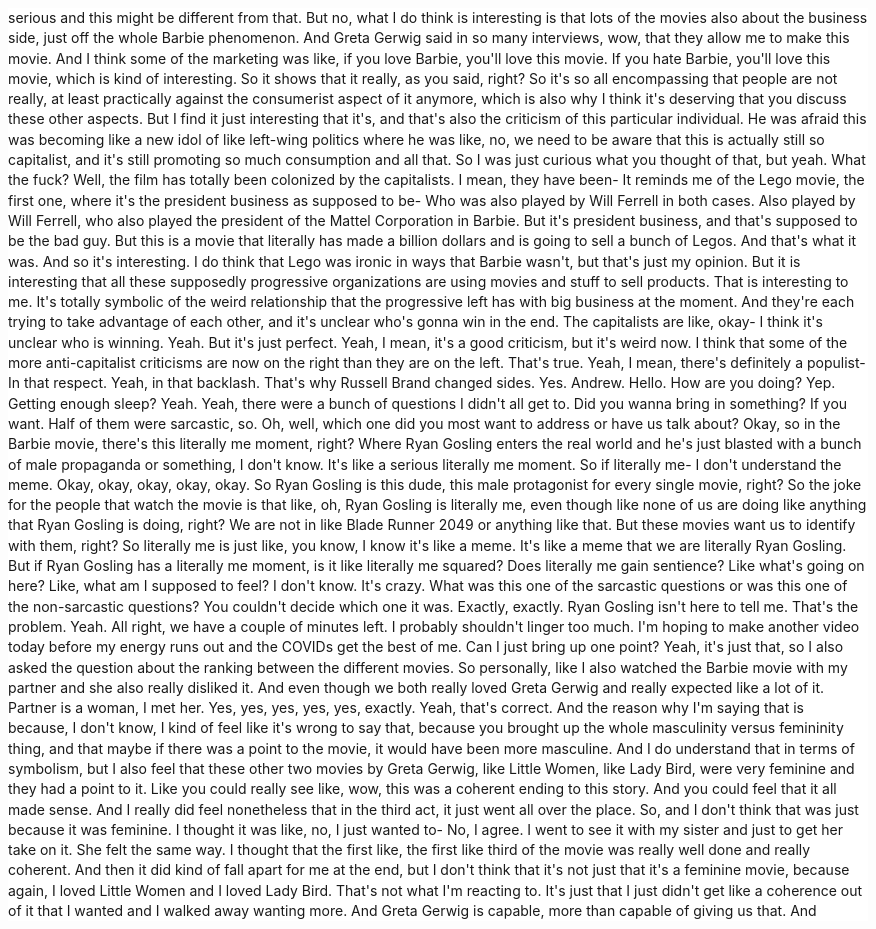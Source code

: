 serious and this might be different from that. But no, what I do think is interesting is that lots of the movies also about the business side, just off the whole Barbie phenomenon. And Greta Gerwig said in so many interviews, wow, that they allow me to make this movie. And I think some of the marketing was like, if you love Barbie, you'll love this movie. If you hate Barbie, you'll love this movie, which is kind of interesting. So it shows that it really, as you said, right? So it's so all encompassing that people are not really, at least practically against the consumerist aspect of it anymore, which is also why I think it's deserving that you discuss these other aspects. But I find it just interesting that it's, and that's also the criticism of this particular individual. He was afraid this was becoming like a new idol of like left-wing politics where he was like, no, we need to be aware that this is actually still so capitalist, and it's still promoting so much consumption and all that. So I was just curious what you thought of that, but yeah. What the fuck? Well, the film has totally been colonized by the capitalists. I mean, they have been- It reminds me of the Lego movie, the first one, where it's the president business as supposed to be- Who was also played by Will Ferrell in both cases. Also played by Will Ferrell, who also played the president of the Mattel Corporation in Barbie. But it's president business, and that's supposed to be the bad guy. But this is a movie that literally has made a billion dollars and is going to sell a bunch of Legos. And that's what it was. And so it's interesting. I do think that Lego was ironic in ways that Barbie wasn't, but that's just my opinion. But it is interesting that all these supposedly progressive organizations are using movies and stuff to sell products. That is interesting to me. It's totally symbolic of the weird relationship that the progressive left has with big business at the moment. And they're each trying to take advantage of each other, and it's unclear who's gonna win in the end. The capitalists are like, okay- I think it's unclear who is winning. Yeah. But it's just perfect. Yeah, I mean, it's a good criticism, but it's weird now. I think that some of the more anti-capitalist criticisms are now on the right than they are on the left. That's true. Yeah, I mean, there's definitely a populist- In that respect. Yeah, in that backlash. That's why Russell Brand changed sides. Yes. Andrew. Hello. How are you doing? Yep. Getting enough sleep? Yeah. Yeah, there were a bunch of questions I didn't all get to. Did you wanna bring in something? If you want. Half of them were sarcastic, so. Oh, well, which one did you most want to address or have us talk about? Okay, so in the Barbie movie, there's this literally me moment, right? Where Ryan Gosling enters the real world and he's just blasted with a bunch of male propaganda or something, I don't know. It's like a serious literally me moment. So if literally me- I don't understand the meme. Okay, okay, okay, okay, okay. So Ryan Gosling is this dude, this male protagonist for every single movie, right? So the joke for the people that watch the movie is that like, oh, Ryan Gosling is literally me, even though like none of us are doing like anything that Ryan Gosling is doing, right? We are not in like Blade Runner 2049 or anything like that. But these movies want us to identify with them, right? So literally me is just like, you know, I know it's like a meme. It's like a meme that we are literally Ryan Gosling. But if Ryan Gosling has a literally me moment, is it like literally me squared? Does literally me gain sentience? Like what's going on here? Like, what am I supposed to feel? I don't know. It's crazy. What was this one of the sarcastic questions or was this one of the non-sarcastic questions? You couldn't decide which one it was. Exactly, exactly. Ryan Gosling isn't here to tell me. That's the problem. Yeah. All right, we have a couple of minutes left. I probably shouldn't linger too much. I'm hoping to make another video today before my energy runs out and the COVIDs get the best of me. Can I just bring up one point? Yeah, it's just that, so I also asked the question about the ranking between the different movies. So personally, like I also watched the Barbie movie with my partner and she also really disliked it. And even though we both really loved Greta Gerwig and really expected like a lot of it. Partner is a woman, I met her. Yes, yes, yes, yes, yes, exactly. Yeah, that's correct. And the reason why I'm saying that is because, I don't know, I kind of feel like it's wrong to say that, because you brought up the whole masculinity versus femininity thing, and that maybe if there was a point to the movie, it would have been more masculine. And I do understand that in terms of symbolism, but I also feel that these other two movies by Greta Gerwig, like Little Women, like Lady Bird, were very feminine and they had a point to it. Like you could really see like, wow, this was a coherent ending to this story. And you could feel that it all made sense. And I really did feel nonetheless that in the third act, it just went all over the place. So, and I don't think that was just because it was feminine. I thought it was like, no, I just wanted to- No, I agree. I went to see it with my sister and just to get her take on it. She felt the same way. I thought that the first like, the first like third of the movie was really well done and really coherent. And then it did kind of fall apart for me at the end, but I don't think that it's not just that it's a feminine movie, because again, I loved Little Women and I loved Lady Bird. That's not what I'm reacting to. It's just that I just didn't get like a coherence out of it that I wanted and I walked away wanting more. And Greta Gerwig is capable, more than capable of giving us that. And